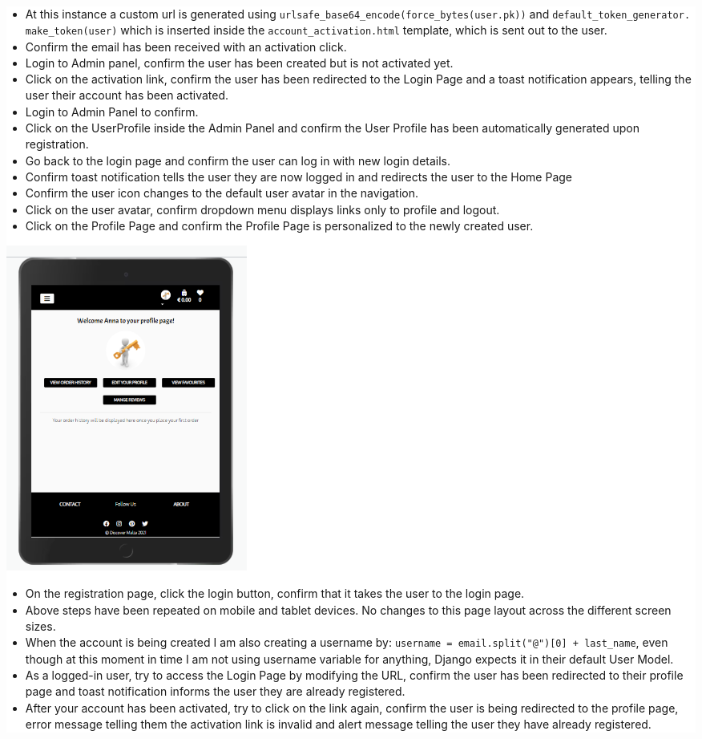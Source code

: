   - At this instance a custom url is generated  using `urlsafe_base64_encode(force_bytes(user.pk))` and `default_token_generator.make_token(user)` which is inserted inside the `account_activation.html` template, which is sent out to the user.
  - Confirm the email has been received with an activation click.
  - Login to Admin panel, confirm the user has been created but is not activated yet.
  - Click on the activation link, confirm the user has been redirected to the Login Page and a toast notification appears, telling the user their account has been activated.
  - Login to Admin Panel to confirm.
  - Click on the UserProfile inside the Admin Panel and confirm the User Profile has been automatically generated upon registration.
   - Go back to the login page and confirm the user can log in with new login details.
  - Confirm toast  notification tells the user they are now logged in and redirects the user to the Home Page
  - Confirm the user icon changes to the default user avatar in the navigation.
  - Click on the user avatar, confirm dropdown menu displays links only to profile and logout.
  - Click on the Profile Page and confirm the Profile Page is personalized to the newly created user.

  ![profile-page](readme-files/images/tablet-profile-new-user.png)

  - On the registration page,  click the login button, confirm that it takes the user to the login page.
  - Above steps have been repeated on mobile and tablet devices. No changes to this page layout across the different screen sizes.
  - When the account is being created I am also creating a username by: `username = email.split("@")[0] + last_name`, even though at this moment in time I am not using username variable for anything, Django expects it in their default User Model.
  - As a logged-in user, try to access the Login Page by modifying the URL, confirm the user has been redirected to their profile page and toast notification informs the user they are already registered.
 - After your account has been activated, try to click on the link again, confirm the user is being redirected to the profile page, error message telling them the activation link is invalid and alert message telling the user they have already registered.
